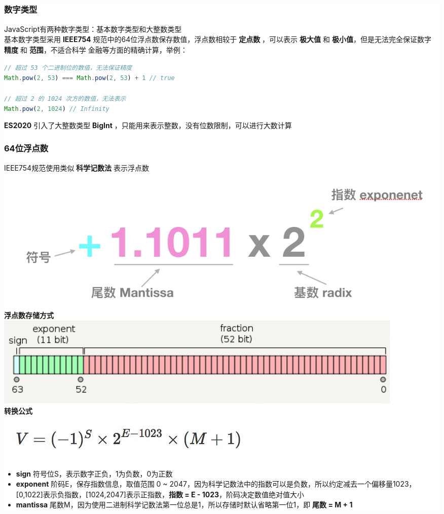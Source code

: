### 数字类型
JavaScript有两种数字类型：基本数字类型和大整数类型  
基本数字类型采用 **IEEE754** 规范中的64位浮点数保存数值，浮点数相较于 **定点数** ，可以表示 **极大值** 和 **极小值**，但是无法完全保证数字 **精度** 和 **范围**，不适合科学 金融等方面的精确计算，举例：  
```js
// 超过 53 个二进制位的数值，无法保证精度
Math.pow(2, 53) === Math.pow(2, 53) + 1 // true

// 超过 2 的 1024 次方的数值，无法表示
Math.pow(2, 1024) // Infinity

```
**ES2020** 引入了大整数类型 **BigInt** ，只能用来表示整数，没有位数限制，可以进行大数计算


### 64位浮点数
IEEE754规范使用类似 **科学记数法** 表示浮点数
![科学记数法](../assets/img/number-1.png)  
**浮点数存储方式**  
![浮点数存储方式](../assets/img/number-2.png)  
**转换公式**    
![转换公式](../assets/img/number-3.jpg)  
- **sign** 符号位S，表示数字正负，1为负数，0为正数
- **exponent** 阶码E，保存指数信息，取值范围 0 ~ 2047，因为科学记数法中的指数可以是负数，所以约定减去一个偏移量1023，[0,1022]表示负指数，[1024,2047]表示正指数，**指数 = E - 1023**，阶码决定数值绝对值大小
- **mantissa** 尾数M，因为使用二进制科学记数法第一位总是1，所以存储时默认省略第一位1，即 **尾数 = M + 1** 
